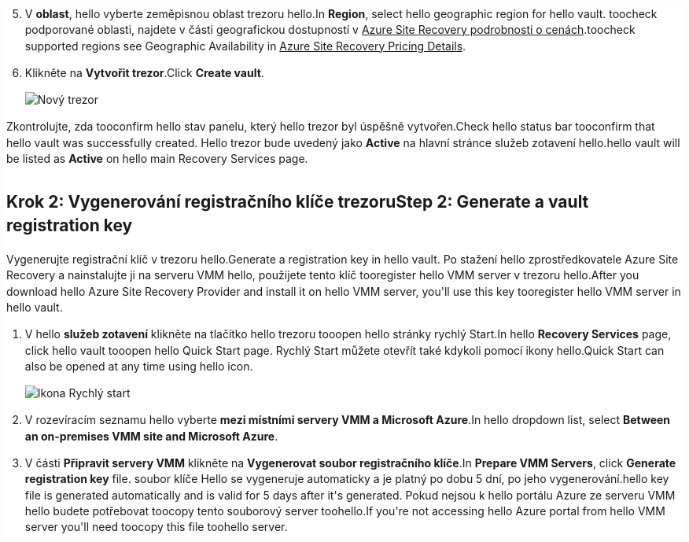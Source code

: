 5. <span data-ttu-id="988b0-179">V **oblast**, hello vyberte zeměpisnou oblast trezoru hello.</span><span class="sxs-lookup"><span data-stu-id="988b0-179">In **Region**, select hello geographic region for hello vault.</span></span> <span data-ttu-id="988b0-180">toocheck podporované oblasti, najdete v části geografickou dostupností v [Azure Site Recovery podrobnosti o cenách](https://azure.microsoft.com/pricing/details/site-recovery/).</span><span class="sxs-lookup"><span data-stu-id="988b0-180">toocheck supported regions see Geographic Availability in [Azure Site Recovery Pricing Details](https://azure.microsoft.com/pricing/details/site-recovery/).</span></span>
6. <span data-ttu-id="988b0-181">Klikněte na **Vytvořit trezor**.</span><span class="sxs-lookup"><span data-stu-id="988b0-181">Click **Create vault**.</span></span>

    ![Nový trezor](./media/site-recovery-vmm-to-azure-classic/create-vault.png)

<span data-ttu-id="988b0-183">Zkontrolujte, zda tooconfirm hello stav panelu, který hello trezor byl úspěšně vytvořen.</span><span class="sxs-lookup"><span data-stu-id="988b0-183">Check hello status bar tooconfirm that hello vault was successfully created.</span></span> <span data-ttu-id="988b0-184">Hello trezor bude uvedený jako **Active** na hlavní stránce služeb zotavení hello.</span><span class="sxs-lookup"><span data-stu-id="988b0-184">hello vault will be listed as **Active** on hello main Recovery Services page.</span></span>

## <a name="step-2-generate-a-vault-registration-key"></a><span data-ttu-id="988b0-185">Krok 2: Vygenerování registračního klíče trezoru</span><span class="sxs-lookup"><span data-stu-id="988b0-185">Step 2: Generate a vault registration key</span></span>
<span data-ttu-id="988b0-186">Vygenerujte registrační klíč v trezoru hello.</span><span class="sxs-lookup"><span data-stu-id="988b0-186">Generate a registration key in hello vault.</span></span> <span data-ttu-id="988b0-187">Po stažení hello zprostředkovatele Azure Site Recovery a nainstalujte ji na serveru VMM hello, použijete tento klíč tooregister hello VMM server v trezoru hello.</span><span class="sxs-lookup"><span data-stu-id="988b0-187">After you download hello Azure Site Recovery Provider and install it on hello VMM server, you'll use this key tooregister hello VMM server in hello vault.</span></span>

1. <span data-ttu-id="988b0-188">V hello **služeb zotavení** klikněte na tlačítko hello trezoru tooopen hello stránky rychlý Start.</span><span class="sxs-lookup"><span data-stu-id="988b0-188">In hello **Recovery Services** page, click hello vault tooopen hello Quick Start page.</span></span> <span data-ttu-id="988b0-189">Rychlý Start můžete otevřít také kdykoli pomocí ikony hello.</span><span class="sxs-lookup"><span data-stu-id="988b0-189">Quick Start can also be opened at any time using hello icon.</span></span>

    ![Ikona Rychlý start](./media/site-recovery-vmm-to-azure-classic/qs-icon.png)
2. <span data-ttu-id="988b0-191">V rozevíracím seznamu hello vyberte **mezi místními servery VMM a Microsoft Azure**.</span><span class="sxs-lookup"><span data-stu-id="988b0-191">In hello dropdown list, select **Between an on-premises VMM site and Microsoft Azure**.</span></span>
3. <span data-ttu-id="988b0-192">V části **Připravit servery VMM** klikněte na **Vygenerovat soubor registračního klíče**.</span><span class="sxs-lookup"><span data-stu-id="988b0-192">In **Prepare VMM Servers**, click **Generate registration key** file.</span></span> <span data-ttu-id="988b0-193">soubor klíče Hello se vygeneruje automaticky a je platný po dobu 5 dní, po jeho vygenerování.</span><span class="sxs-lookup"><span data-stu-id="988b0-193">hello key file is generated automatically and is valid for 5 days after it's generated.</span></span> <span data-ttu-id="988b0-194">Pokud nejsou k hello portálu Azure ze serveru VMM hello budete potřebovat toocopy tento souborový server toohello.</span><span class="sxs-lookup"><span data-stu-id="988b0-194">If you're not accessing hello Azure portal from hello VMM server you'll need toocopy this file toohello server.</span></span>
